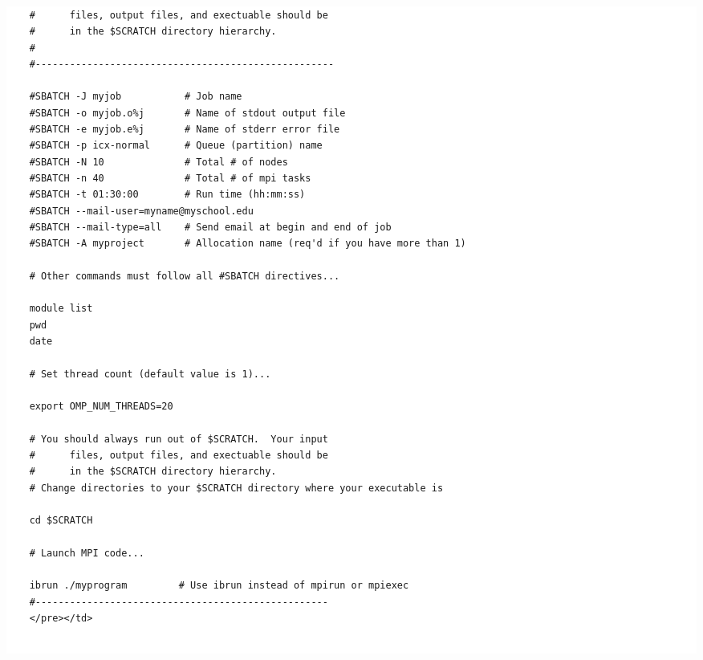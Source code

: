 		#      files, output files, and exectuable should be 
		#      in the $SCRATCH directory hierarchy.
		#
		#----------------------------------------------------

		#SBATCH -J myjob           # Job name
		#SBATCH -o myjob.o%j       # Name of stdout output file
		#SBATCH -e myjob.e%j       # Name of stderr error file
		#SBATCH -p icx-normal      # Queue (partition) name
		#SBATCH -N 10              # Total # of nodes 
		#SBATCH -n 40              # Total # of mpi tasks
		#SBATCH -t 01:30:00        # Run time (hh:mm:ss)
		#SBATCH --mail-user=myname@myschool.edu
		#SBATCH --mail-type=all    # Send email at begin and end of job
		#SBATCH -A myproject       # Allocation name (req'd if you have more than 1)

		# Other commands must follow all #SBATCH directives...

		module list
		pwd
		date

		# Set thread count (default value is 1)...

		export OMP_NUM_THREADS=20

		# You should always run out of $SCRATCH.  Your input
		#      files, output files, and exectuable should be 
		#      in the $SCRATCH directory hierarchy.
		# Change directories to your $SCRATCH directory where your executable is

		cd $SCRATCH

		# Launch MPI code... 

		ibrun ./myprogram         # Use ibrun instead of mpirun or mpiexec
		#---------------------------------------------------
		</pre></td>

</tr></table></center><p>&nbsp;</p>

